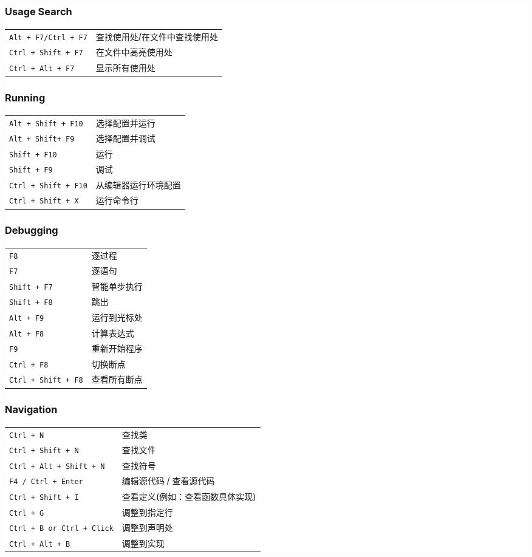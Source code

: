 ### Usage Search

| | |
| --- | ---- |
|`Alt + F7/Ctrl + F7` |  查找使用处/在文件中查找使用处|
|`Ctrl + Shift + F7`  | 在文件中高亮使用处|
|`Ctrl + Alt + F7`  |  显示所有使用处|

### Running

| | |
| --- | ---- |
|`Alt + Shift + F10` |   选择配置并运行|
|`Alt + Shift+ F9` |   选择配置并调试|
|`Shift + F10` |   运行|
|`Shift + F9`  |  调试|
|`Ctrl + Shift + F10` |   从编辑器运行环境配置 |   
|`Ctrl + Shift + X`  |  运行命令行|

### Debugging

| | |
| --- | ---- |
|`F8`  | 逐过程|
|`F7` |  逐语句|
|`Shift + F7` |  智能单步执行|
|`Shift + F8`  | 跳出|
|`Alt + F9`  |运行到光标处|
|`Alt + F8` | 计算表达式|
|`F9` | 重新开始程序|
|`Ctrl + F8` | 切换断点
|`Ctrl + Shift + F8` |  查看所有断点|

### Navigation

| | |
| --- | ---- |
|`Ctrl + N` | 查找类|
|`Ctrl + Shift + N`|	 查找文件|
|`Ctrl + Alt + Shift + N` | 查找符号|
|`F4 / Ctrl + Enter` | 编辑源代码 / 查看源代码|
|`Ctrl + Shift + I`	| 查看定义(例如：查看函数具体实现)|
|`Ctrl + G` | 调整到指定行|
|`Ctrl + B or Ctrl + Click`  |调整到声明处|
|`Ctrl + Alt + B`|  调整到实现|